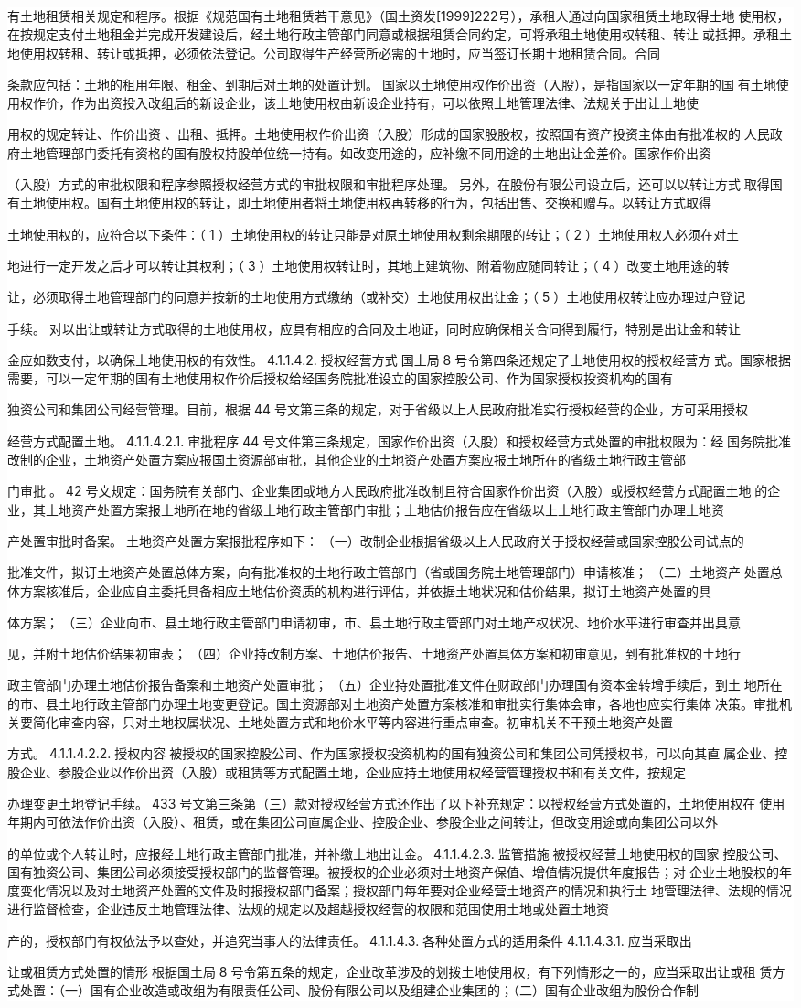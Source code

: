 有土地租赁相关规定和程序。根据《规范国有土地租赁若干意见》（国土资发[1999]222号），承租人通过向国家租赁土地取得土地
使用权，在按规定支付土地租金并完成开发建设后，经土地行政主管部门同意或根据租赁合同约定，可将承租土地使用权转租、转让
或抵押。承租土地使用权转租、转让或抵押，必须依法登记。公司取得生产经营所必需的土地时，应当签订长期土地租赁合同。合同

条款应包括：土地的租用年限、租金、到期后对土地的处置计划。 国家以土地使用权作价出资（入股），是指国家以一定年期的国
有土地使用权作价，作为出资投入改组后的新设企业，该土地使用权由新设企业持有，可以依照土地管理法律、法规关于出让土地使

用权的规定转让、作价出资 、出租、抵押。土地使用权作价出资（入股）形成的国家股股权，按照国有资产投资主体由有批准权的
人民政府土地管理部门委托有资格的国有股权持股单位统一持有。如改变用途的，应补缴不同用途的土地出让金差价。国家作价出资

（入股）方式的审批权限和程序参照授权经营方式的审批权限和审批程序处理。 另外，在股份有限公司设立后，还可以以转让方式
取得国有土地使用权。国有土地使用权的转让，即土地使用者将土地使用权再转移的行为，包括出售、交换和赠与。以转让方式取得

土地使用权的，应符合以下条件：（ 1 ）土地使用权的转让只能是对原土地使用权剩余期限的转让；（ 2 ）土地使用权人必须在对土

地进行一定开发之后才可以转让其权利；（ 3 ）土地使用权转让时，其地上建筑物、附着物应随同转让；（ 4 ）改变土地用途的转

让，必须取得土地管理部门的同意并按新的土地使用方式缴纳（或补交）土地使用权出让金；（ 5 ）土地使用权转让应办理过户登记

手续。 对以出让或转让方式取得的土地使用权，应具有相应的合同及土地证，同时应确保相关合同得到履行，特别是出让金和转让

金应如数支付，以确保土地使用权的有效性。 4.1.1.4.2. 授权经营方式 国土局 8 号令第四条还规定了土地使用权的授权经营方
式。国家根据需要，可以一定年期的国有土地使用权作价后授权给经国务院批准设立的国家控股公司、作为国家授权投资机构的国有

独资公司和集团公司经营管理。目前，根据 44 号文第三条的规定，对于省级以上人民政府批准实行授权经营的企业，方可采用授权

经营方式配置土地。 4.1.1.4.2.1. 审批程序 44 号文件第三条规定，国家作价出资（入股）和授权经营方式处置的审批权限为：经
国务院批准改制的企业，土地资产处置方案应报国土资源部审批，其他企业的土地资产处置方案应报土地所在的省级土地行政主管部

门审批 。 42 号文规定：国务院有关部门、企业集团或地方人民政府批准改制且符合国家作价出资（入股）或授权经营方式配置土地
的企业，其土地资产处置方案报土地所在地的省级土地行政主管部门审批；土地估价报告应在省级以上土地行政主管部门办理土地资

产处置审批时备案。 土地资产处置方案报批程序如下： （一）改制企业根据省级以上人民政府关于授权经营或国家控股公司试点的

批准文件，拟订土地资产处置总体方案，向有批准权的土地行政主管部门（省或国务院土地管理部门）申请核准； （二）土地资产
处置总体方案核准后，企业应自主委托具备相应土地估价资质的机构进行评估，并依据土地状况和估价结果，拟订土地资产处置的具

体方案； （三）企业向市、县土地行政主管部门申请初审，市、县土地行政主管部门对土地产权状况、地价水平进行审查并出具意

见，并附土地估价结果初审表； （四）企业持改制方案、土地估价报告、土地资产处置具体方案和初审意见，到有批准权的土地行

政主管部门办理土地估价报告备案和土地资产处置审批； （五）企业持处置批准文件在财政部门办理国有资本金转增手续后，到土
地所在的市、县土地行政主管部门办理土地变更登记。国土资源部对土地资产处置方案核准和审批实行集体会审，各地也应实行集体
决策。审批机关要简化审查内容，只对土地权属状况、土地处置方式和地价水平等内容进行重点审查。初审机关不干预土地资产处置

方式。 4.1.1.4.2.2. 授权内容 被授权的国家控股公司、作为国家授权投资机构的国有独资公司和集团公司凭授权书，可以向其直
属企业、控股企业、参股企业以作价出资（入股）或租赁等方式配置土地，企业应持土地使用权经营管理授权书和有关文件，按规定

办理变更土地登记手续。 433 号文第三条第（三）款对授权经营方式还作出了以下补充规定：以授权经营方式处置的，土地使用权在
使用年期内可依法作价出资（入股）、租赁，或在集团公司直属企业、控股企业、参股企业之间转让，但改变用途或向集团公司以外

的单位或个人转让时，应报经土地行政主管部门批准，并补缴土地出让金。 4.1.1.4.2.3. 监管措施 被授权经营土地使用权的国家
控股公司、国有独资公司、集团公司必须接受授权部门的监督管理。被授权的企业必须对土地资产保值、增值情况提供年度报告；对
企业土地股权的年度变化情况以及对土地资产处置的文件及时报授权部门备案；授权部门每年要对企业经营土地资产的情况和执行土
地管理法律、法规的情况进行监督检查，企业违反土地管理法律、法规的规定以及超越授权经营的权限和范围使用土地或处置土地资

产的，授权部门有权依法予以查处，并追究当事人的法律责任。 4.1.1.4.3. 各种处置方式的适用条件 4.1.1.4.3.1. 应当采取出

让或租赁方式处置的情形 根据国土局 8 号令第五条的规定，企业改革涉及的划拨土地使用权，有下列情形之一的，应当采取出让或租
赁方式处置：（一）国有企业改造或改组为有限责任公司、股份有限公司以及组建企业集团的；（二）国有企业改组为股份合作制
